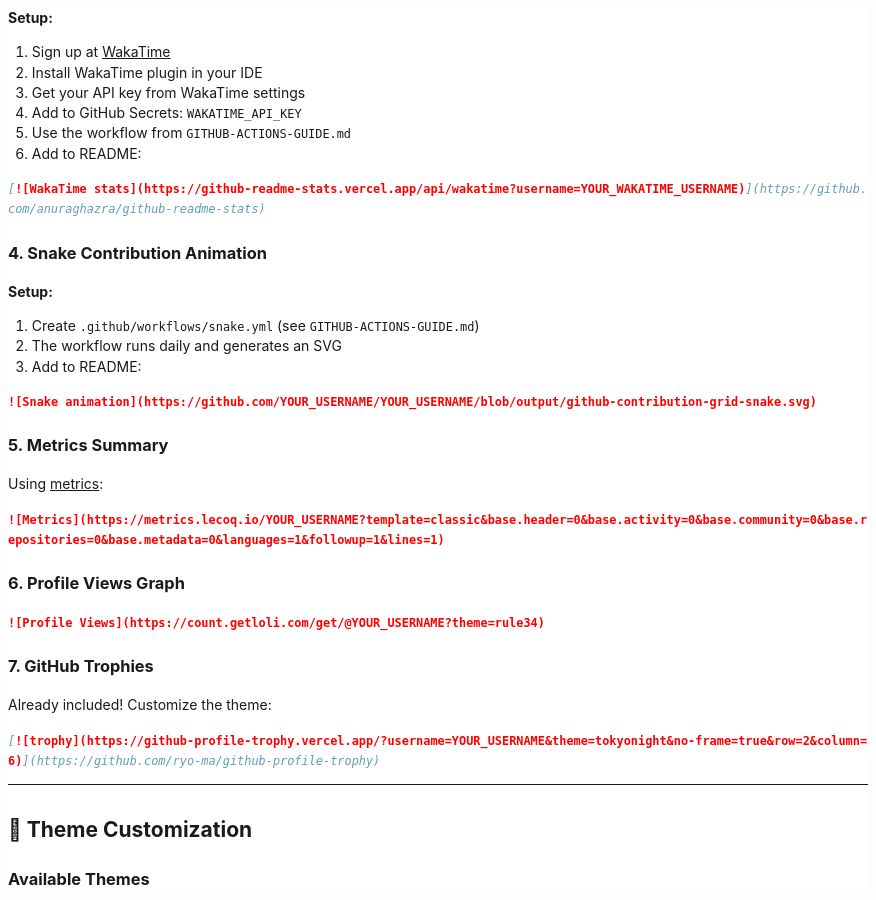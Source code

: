 **Setup:**

1. Sign up at [WakaTime](https://wakatime.com)
2. Install WakaTime plugin in your IDE
3. Get your API key from WakaTime settings
4. Add to GitHub Secrets: `WAKATIME_API_KEY`
5. Use the workflow from `GITHUB-ACTIONS-GUIDE.md`
6. Add to README:

```markdown
[![WakaTime stats](https://github-readme-stats.vercel.app/api/wakatime?username=YOUR_WAKATIME_USERNAME)](https://github.com/anuraghazra/github-readme-stats)
```

### 4. Snake Contribution Animation

**Setup:**

1. Create `.github/workflows/snake.yml` (see `GITHUB-ACTIONS-GUIDE.md`)
2. The workflow runs daily and generates an SVG
3. Add to README:

```markdown
![Snake animation](https://github.com/YOUR_USERNAME/YOUR_USERNAME/blob/output/github-contribution-grid-snake.svg)
```

### 5. Metrics Summary

Using [metrics](https://github.com/lowlighter/metrics):

```markdown
![Metrics](https://metrics.lecoq.io/YOUR_USERNAME?template=classic&base.header=0&base.activity=0&base.community=0&base.repositories=0&base.metadata=0&languages=1&followup=1&lines=1)
```

### 6. Profile Views Graph

```markdown
![Profile Views](https://count.getloli.com/get/@YOUR_USERNAME?theme=rule34)
```

### 7. GitHub Trophies

Already included! Customize the theme:

```markdown
[![trophy](https://github-profile-trophy.vercel.app/?username=YOUR_USERNAME&theme=tokyonight&no-frame=true&row=2&column=6)](https://github.com/ryo-ma/github-profile-trophy)
```

---

## 🎨 Theme Customization

### Available Themes
